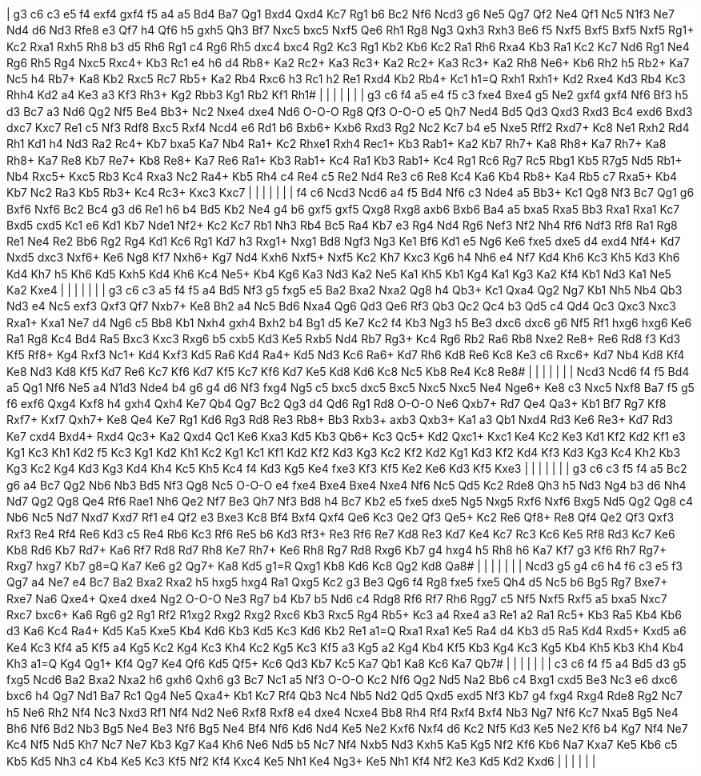 | g3 c6 c3 e5 f4 exf4 gxf4 f5 a4 a5 Bd4 Ba7 Qg1 Bxd4 Qxd4 Kc7 Rg1 b6 Bc2 Nf6 Ncd3 g6 Ne5 Qg7 Qf2 Ne4 Qf1 Nc5 N1f3 Ne7 Nd4 d6 Nd3 Rfe8 e3 Qf7 h4 Qf6 h5 gxh5 Qh3 Bf7 Nxc5 bxc5 Nxf5 Qe6 Rh1 Rg8 Ng3 Qxh3 Rxh3 Be6 f5 Nxf5 Bxf5 Bxf5 Nxf5 Rg1+ Kc2 Rxa1 Rxh5 Rh8 b3 d5 Rh6 Rg1 c4 Rg6 Rh5 dxc4 bxc4 Rg2 Kc3 Rg1 Kb2 Kb6 Kc2 Ra1 Rh6 Rxa4 Kb3 Ra1 Kc2 Kc7 Nd6 Rg1 Ne4 Rg6 Rh5 Rg4 Nxc5 Rxc4+ Kb3 Rc1 e4 h6 d4 Rb8+ Ka2 Rc2+ Ka3 Rc3+ Ka2 Rc2+ Ka3 Rc3+ Ka2 Rh8 Ne6+ Kb6 Rh2 h5 Rb2+ Ka7 Nc5 h4 Rb7+ Ka8 Kb2 Rxc5 Rc7 Rb5+ Ka2 Rb4 Rxc6 h3 Rc1 h2 Re1 Rxd4 Kb2 Rb4+ Kc1 h1=Q Rxh1 Rxh1+ Kd2 Rxe4 Kd3 Rb4 Kc3 Rhh4 Kd2 a4 Ke3 a3 Kf3 Rh3+ Kg2 Rbb3 Kg1 Rb2 Kf1 Rh1# |  |  |  |  |  |
| g3 c6 f4 a5 e4 f5 c3 fxe4 Bxe4 g5 Ne2 gxf4 gxf4 Nf6 Bf3 h5 d3 Bc7 a3 Nd6 Qg2 Nf5 Be4 Bb3+ Nc2 Nxe4 dxe4 Nd6 O-O-O Rg8 Qf3 O-O-O e5 Qh7 Ned4 Bd5 Qd3 Qxd3 Rxd3 Bc4 exd6 Bxd3 dxc7 Kxc7 Re1 c5 Nf3 Rdf8 Bxc5 Rxf4 Ncd4 e6 Rd1 b6 Bxb6+ Kxb6 Rxd3 Rg2 Nc2 Kc7 b4 e5 Nxe5 Rff2 Rxd7+ Kc8 Ne1 Rxh2 Rd4 Rh1 Kd1 h4 Nd3 Ra2 Rc4+ Kb7 bxa5 Ka7 Nb4 Ra1+ Kc2 Rhxe1 Rxh4 Rec1+ Kb3 Rab1+ Ka2 Kb7 Rh7+ Ka8 Rh8+ Ka7 Rh7+ Ka8 Rh8+ Ka7 Re8 Kb7 Re7+ Kb8 Re8+ Ka7 Re6 Ra1+ Kb3 Rab1+ Kc4 Ra1 Kb3 Rab1+ Kc4 Rg1 Rc6 Rg7 Rc5 Rbg1 Kb5 R7g5 Nd5 Rb1+ Nb4 Rxc5+ Kxc5 Rb3 Kc4 Rxa3 Nc2 Ra4+ Kb5 Rh4 c4 Re4 c5 Re2 Nd4 Re3 c6 Re8 Kc4 Ka6 Kb4 Rb8+ Ka4 Rb5 c7 Rxa5+ Kb4 Kb7 Nc2 Ra3 Kb5 Rb3+ Kc4 Rc3+ Kxc3 Kxc7 |  |  |  |  |  |
| f4 c6 Ncd3 Ncd6 a4 f5 Bd4 Nf6 c3 Nde4 a5 Bb3+ Kc1 Qg8 Nf3 Bc7 Qg1 g6 Bxf6 Nxf6 Bc2 Bc4 g3 d6 Re1 h6 b4 Bd5 Kb2 Ne4 g4 b6 gxf5 gxf5 Qxg8 Rxg8 axb6 Bxb6 Ba4 a5 bxa5 Rxa5 Bb3 Rxa1 Rxa1 Kc7 Bxd5 cxd5 Kc1 e6 Kd1 Kb7 Nde1 Nf2+ Kc2 Kc7 Rb1 Nh3 Rb4 Bc5 Ra4 Kb7 e3 Rg4 Nd4 Rg6 Nef3 Nf2 Nh4 Rf6 Ndf3 Rf8 Ra1 Rg8 Re1 Ne4 Re2 Bb6 Rg2 Rg4 Kd1 Kc6 Rg1 Kd7 h3 Rxg1+ Nxg1 Bd8 Ngf3 Ng3 Ke1 Bf6 Kd1 e5 Ng6 Ke6 fxe5 dxe5 d4 exd4 Nf4+ Kd7 Nxd5 dxc3 Nxf6+ Ke6 Ng8 Kf7 Nxh6+ Kg7 Nd4 Kxh6 Nxf5+ Nxf5 Kc2 Kh7 Kxc3 Kg6 h4 Nh6 e4 Nf7 Kd4 Kh6 Kc3 Kh5 Kd3 Kh6 Kd4 Kh7 h5 Kh6 Kd5 Kxh5 Kd4 Kh6 Kc4 Ne5+ Kb4 Kg6 Ka3 Nd3 Ka2 Ne5 Ka1 Kh5 Kb1 Kg4 Ka1 Kg3 Ka2 Kf4 Kb1 Nd3 Ka1 Ne5 Ka2 Kxe4 |  |  |  |  |  |
| g3 c6 c3 a5 f4 f5 a4 Bd5 Nf3 g5 fxg5 e5 Ba2 Bxa2 Nxa2 Qg8 h4 Qb3+ Kc1 Qxa4 Qg2 Ng7 Kb1 Nh5 Nb4 Qb3 Nd3 e4 Nc5 exf3 Qxf3 Qf7 Nxb7+ Ke8 Bh2 a4 Nc5 Bd6 Nxa4 Qg6 Qd3 Qe6 Rf3 Qb3 Qc2 Qc4 b3 Qd5 c4 Qd4 Qc3 Qxc3 Nxc3 Rxa1+ Kxa1 Ne7 d4 Ng6 c5 Bb8 Kb1 Nxh4 gxh4 Bxh2 b4 Bg1 d5 Ke7 Kc2 f4 Kb3 Ng3 h5 Be3 dxc6 dxc6 g6 Nf5 Rf1 hxg6 hxg6 Ke6 Ra1 Rg8 Kc4 Bd4 Ra5 Bxc3 Kxc3 Rxg6 b5 cxb5 Kd3 Ke5 Rxb5 Nd4 Rb7 Rg3+ Kc4 Rg6 Rb2 Ra6 Rb8 Nxe2 Re8+ Re6 Rd8 f3 Kd3 Kf5 Rf8+ Kg4 Rxf3 Nc1+ Kd4 Kxf3 Kd5 Ra6 Kd4 Ra4+ Kd5 Nd3 Kc6 Ra6+ Kd7 Rh6 Kd8 Re6 Kc8 Ke3 c6 Rxc6+ Kd7 Nb4 Kd8 Kf4 Ke8 Nd3 Kd8 Kf5 Kd7 Re6 Kc7 Kf6 Kd7 Kf5 Kc7 Kf6 Kd7 Ke5 Kd8 Kd6 Kc8 Nc5 Kb8 Re4 Kc8 Re8# |  |  |  |  |  |
| Ncd3 Ncd6 f4 f5 Bd4 a5 Qg1 Nf6 Ne5 a4 N1d3 Nde4 b4 g6 g4 d6 Nf3 fxg4 Ng5 c5 bxc5 dxc5 Bxc5 Nxc5 Nxc5 Ne4 Nge6+ Ke8 c3 Nxc5 Nxf8 Ba7 f5 g5 f6 exf6 Qxg4 Kxf8 h4 gxh4 Qxh4 Ke7 Qb4 Qg7 Bc2 Qg3 d4 Qd6 Rg1 Rd8 O-O-O Ne6 Qxb7+ Rd7 Qe4 Qa3+ Kb1 Bf7 Rg7 Kf8 Rxf7+ Kxf7 Qxh7+ Ke8 Qe4 Ke7 Rg1 Kd6 Rg3 Rd8 Re3 Rb8+ Bb3 Rxb3+ axb3 Qxb3+ Ka1 a3 Qb1 Nxd4 Rd3 Ke6 Re3+ Kd7 Rd3 Ke7 cxd4 Bxd4+ Rxd4 Qc3+ Ka2 Qxd4 Qc1 Ke6 Kxa3 Kd5 Kb3 Qb6+ Kc3 Qc5+ Kd2 Qxc1+ Kxc1 Ke4 Kc2 Ke3 Kd1 Kf2 Kd2 Kf1 e3 Kg1 Kc3 Kh1 Kd2 f5 Kc3 Kg1 Kd2 Kh1 Kc2 Kg1 Kc1 Kf1 Kd2 Kf2 Kd3 Kg3 Kc2 Kf2 Kd2 Kg1 Kd3 Kf2 Kd4 Kf3 Kd3 Kg3 Kc4 Kh2 Kb3 Kg3 Kc2 Kg4 Kd3 Kg3 Kd4 Kh4 Kc5 Kh5 Kc4 f4 Kd3 Kg5 Ke4 fxe3 Kf3 Kf5 Ke2 Ke6 Kd3 Kf5 Kxe3 |  |  |  |  |  |
| g3 c6 c3 f5 f4 a5 Bc2 g6 a4 Bc7 Qg2 Nb6 Nb3 Bd5 Nf3 Qg8 Nc5 O-O-O e4 fxe4 Bxe4 Bxe4 Nxe4 Nf6 Nc5 Qd5 Kc2 Rde8 Qh3 h5 Nd3 Ng4 b3 d6 Nh4 Nd7 Qg2 Qg8 Qe4 Rf6 Rae1 Nh6 Qe2 Nf7 Be3 Qh7 Nf3 Bd8 h4 Bc7 Kb2 e5 fxe5 dxe5 Ng5 Nxg5 Rxf6 Nxf6 Bxg5 Nd5 Qg2 Qg8 c4 Nb6 Nc5 Nd7 Nxd7 Kxd7 Rf1 e4 Qf2 e3 Bxe3 Kc8 Bf4 Bxf4 Qxf4 Qe6 Kc3 Qe2 Qf3 Qe5+ Kc2 Re6 Qf8+ Re8 Qf4 Qe2 Qf3 Qxf3 Rxf3 Re4 Rf4 Re6 Kd3 c5 Re4 Rb6 Kc3 Rf6 Re5 b6 Kd3 Rf3+ Re3 Rf6 Re7 Kd8 Re3 Kd7 Ke4 Kc7 Rc3 Kc6 Ke5 Rf8 Rd3 Kc7 Ke6 Kb8 Rd6 Kb7 Rd7+ Ka6 Rf7 Rd8 Rd7 Rh8 Ke7 Rh7+ Ke6 Rh8 Rg7 Rd8 Rxg6 Kb7 g4 hxg4 h5 Rh8 h6 Ka7 Kf7 g3 Kf6 Rh7 Rg7+ Rxg7 hxg7 Kb7 g8=Q Ka7 Ke6 g2 Qg7+ Ka8 Kd5 g1=R Qxg1 Kb8 Kd6 Kc8 Qg2 Kd8 Qa8# |  |  |  |  |  |
| Ncd3 g5 g4 c6 h4 f6 c3 e5 f3 Qg7 a4 Ne7 e4 Bc7 Ba2 Bxa2 Rxa2 h5 hxg5 hxg4 Ra1 Qxg5 Kc2 g3 Be3 Qg6 f4 Rg8 fxe5 fxe5 Qh4 d5 Nc5 b6 Bg5 Rg7 Bxe7+ Rxe7 Na6 Qxe4+ Qxe4 dxe4 Ng2 O-O-O Ne3 Rg7 b4 Kb7 b5 Nd6 c4 Rdg8 Rf6 Rf7 Rh6 Rgg7 c5 Nf5 Nxf5 Rxf5 a5 bxa5 Nxc7 Rxc7 bxc6+ Ka6 Rg6 g2 Rg1 Rf2 R1xg2 Rxg2 Rxg2 Rxc6 Kb3 Rxc5 Rg4 Rb5+ Kc3 a4 Rxe4 a3 Re1 a2 Ra1 Rc5+ Kb3 Ra5 Kb4 Kb6 d3 Ka6 Kc4 Ra4+ Kd5 Ka5 Kxe5 Kb4 Kd6 Kb3 Kd5 Kc3 Kd6 Kb2 Re1 a1=Q Rxa1 Rxa1 Ke5 Ra4 d4 Kb3 d5 Ra5 Kd4 Rxd5+ Kxd5 a6 Ke4 Kc3 Kf4 a5 Kf5 a4 Kg5 Kc2 Kg4 Kc3 Kh4 Kc2 Kg5 Kc3 Kf5 a3 Kg5 a2 Kg4 Kb4 Kf5 Kb3 Kg4 Kc3 Kg5 Kb4 Kh5 Kb3 Kh4 Kb4 Kh3 a1=Q Kg4 Qg1+ Kf4 Qg7 Ke4 Qf6 Kd5 Qf5+ Kc6 Qd3 Kb7 Kc5 Ka7 Qb1 Ka8 Kc6 Ka7 Qb7# |  |  |  |  |  |
| c3 c6 f4 f5 a4 Bd5 d3 g5 fxg5 Ncd6 Ba2 Bxa2 Nxa2 h6 gxh6 Qxh6 g3 Bc7 Nc1 a5 Nf3 O-O-O Kc2 Nf6 Qg2 Nd5 Na2 Bb6 c4 Bxg1 cxd5 Be3 Nc3 e6 dxc6 bxc6 h4 Qg7 Nd1 Ba7 Rc1 Qg4 Ne5 Qxa4+ Kb1 Kc7 Rf4 Qb3 Nc4 Nb5 Nd2 Qd5 Qxd5 exd5 Nf3 Kb7 g4 fxg4 Rxg4 Rde8 Rg2 Nc7 h5 Ne6 Rh2 Nf4 Nc3 Nxd3 Rf1 Nf4 Nd2 Ne6 Rxf8 Rxf8 e4 dxe4 Ncxe4 Bb8 Rh4 Rf4 Rxf4 Bxf4 Nb3 Ng7 Nf6 Kc7 Nxa5 Bg5 Ne4 Bh6 Nf6 Bd2 Nb3 Bg5 Ne4 Be3 Nf6 Bg5 Ne4 Bf4 Nf6 Kd6 Nd4 Ke5 Ne2 Kxf6 Nxf4 d6 Kc2 Nf5 Kd3 Ke5 Ne2 Kf6 b4 Kg7 Nf4 Ne7 Kc4 Nf5 Nd5 Kh7 Nc7 Ne7 Kb3 Kg7 Ka4 Kh6 Ne6 Nd5 b5 Nc7 Nf4 Nxb5 Nd3 Kxh5 Ka5 Kg5 Nf2 Kf6 Kb6 Na7 Kxa7 Ke5 Kb6 c5 Kb5 Kd5 Nh3 c4 Kb4 Ke5 Kc3 Kf5 Nf2 Kf4 Kxc4 Ke5 Nh1 Ke4 Ng3+ Ke5 Nh1 Kf4 Nf2 Ke3 Kd5 Kd2 Kxd6 |  |  |  |  |  |